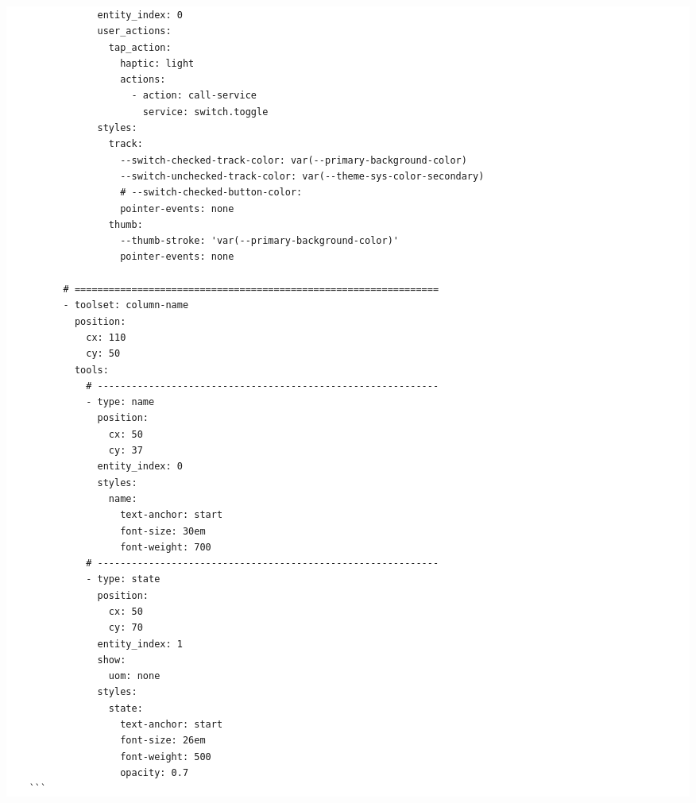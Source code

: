                     entity_index: 0
                    user_actions:
                      tap_action:
                        haptic: light
                        actions:
                          - action: call-service
                            service: switch.toggle
                    styles:
                      track:
                        --switch-checked-track-color: var(--primary-background-color)
                        --switch-unchecked-track-color: var(--theme-sys-color-secondary)
                        # --switch-checked-button-color: 
                        pointer-events: none
                      thumb:
                        --thumb-stroke: 'var(--primary-background-color)'
                        pointer-events: none

              # ================================================================
              - toolset: column-name
                position:
                  cx: 110
                  cy: 50
                tools:
                  # ------------------------------------------------------------
                  - type: name
                    position:
                      cx: 50
                      cy: 37
                    entity_index: 0
                    styles:
                      name:
                        text-anchor: start
                        font-size: 30em
                        font-weight: 700
                  # ------------------------------------------------------------
                  - type: state
                    position:
                      cx: 50
                      cy: 70
                    entity_index: 1
                    show:
                      uom: none
                    styles:
                      state:
                        text-anchor: start
                        font-size: 26em
                        font-weight: 500
                        opacity: 0.7
        ```
